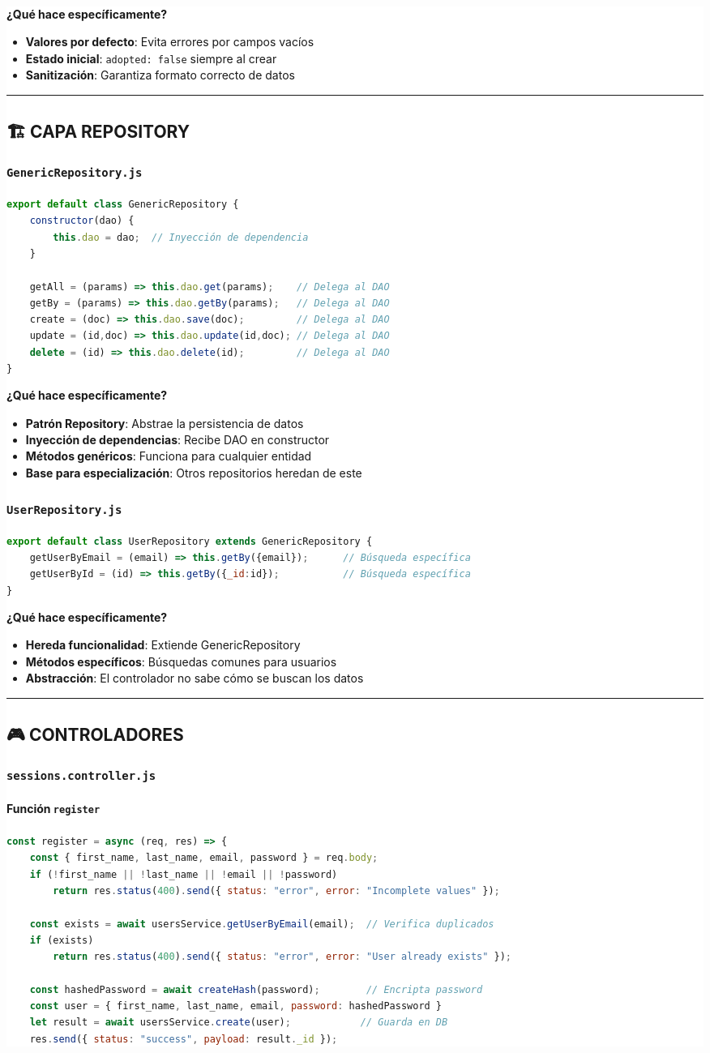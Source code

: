 **¿Qué hace específicamente?**
- **Valores por defecto**: Evita errores por campos vacíos
- **Estado inicial**: `adopted: false` siempre al crear
- **Sanitización**: Garantiza formato correcto de datos

---

## 🏗️ **CAPA REPOSITORY**

### **`GenericRepository.js`**
```javascript
export default class GenericRepository {
    constructor(dao) {
        this.dao = dao;  // Inyección de dependencia
    }
    
    getAll = (params) => this.dao.get(params);    // Delega al DAO
    getBy = (params) => this.dao.getBy(params);   // Delega al DAO
    create = (doc) => this.dao.save(doc);         // Delega al DAO
    update = (id,doc) => this.dao.update(id,doc); // Delega al DAO
    delete = (id) => this.dao.delete(id);         // Delega al DAO
}
```

**¿Qué hace específicamente?**
- **Patrón Repository**: Abstrae la persistencia de datos
- **Inyección de dependencias**: Recibe DAO en constructor
- **Métodos genéricos**: Funciona para cualquier entidad
- **Base para especialización**: Otros repositorios heredan de este

### **`UserRepository.js`**
```javascript
export default class UserRepository extends GenericRepository {
    getUserByEmail = (email) => this.getBy({email});      // Búsqueda específica
    getUserById = (id) => this.getBy({_id:id});           // Búsqueda específica
}
```

**¿Qué hace específicamente?**
- **Hereda funcionalidad**: Extiende GenericRepository
- **Métodos específicos**: Búsquedas comunes para usuarios
- **Abstracción**: El controlador no sabe cómo se buscan los datos

---

## 🎮 **CONTROLADORES**

### **`sessions.controller.js`**

#### **Función `register`**
```javascript
const register = async (req, res) => {
    const { first_name, last_name, email, password } = req.body;
    if (!first_name || !last_name || !email || !password) 
        return res.status(400).send({ status: "error", error: "Incomplete values" });
    
    const exists = await usersService.getUserByEmail(email);  // Verifica duplicados
    if (exists) 
        return res.status(400).send({ status: "error", error: "User already exists" });
    
    const hashedPassword = await createHash(password);        // Encripta password
    const user = { first_name, last_name, email, password: hashedPassword }
    let result = await usersService.create(user);            // Guarda en DB
    res.send({ status: "success", payload: result._id });
```